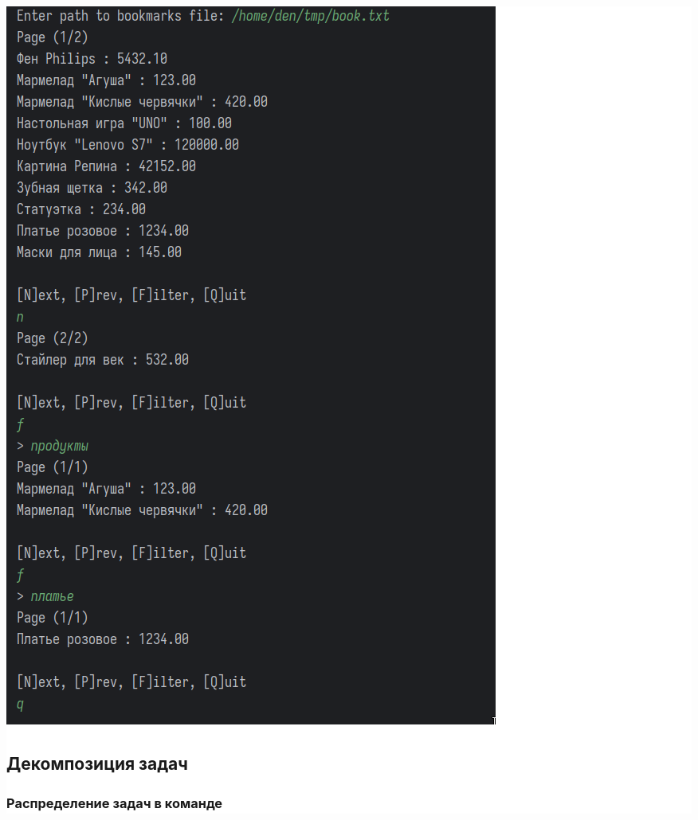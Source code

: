  ![](image.png "aspect=0.5891156462585027")

## Декомпозиция задач

### Распределение задач в команде
